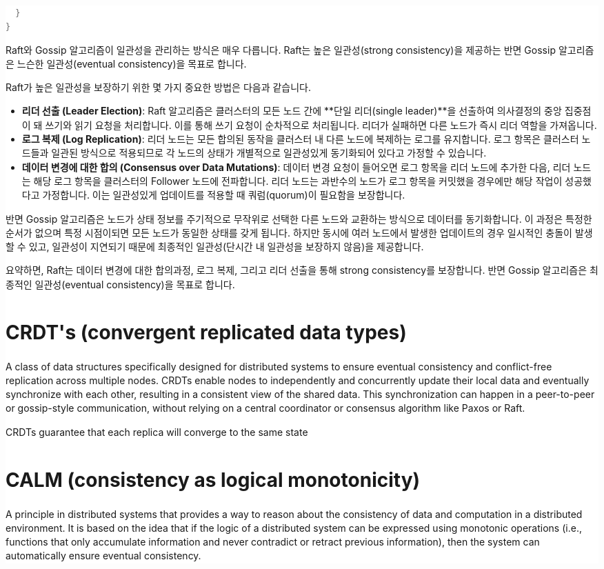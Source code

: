 ```java
  }
}
```

Raft와 Gossip 알고리즘이 일관성을 관리하는 방식은 매우 다릅니다. Raft는 높은
일관성(strong consistency)을 제공하는 반면 Gossip 알고리즘은 느슨한
일관성(eventual consistency)을 목표로 합니다.

Raft가 높은 일관성을 보장하기 위한 몇 가지 중요한 방법은 다음과 같습니다.

- **리더 선출 (Leader Election)**: Raft 알고리즘은 클러스터의 모든 노드 간에 
  **단일 리더(single leader)**을 선출하여 의사결정의 중앙 집중점이 돼 쓰기와 읽기
  요청을 처리합니다. 이를 통해 쓰기 요청이 순차적으로 처리됩니다. 리더가
  실패하면 다른 노드가 즉시 리더 역할을 가져옵니다.
- **로그 복제 (Log Replication)**: 리더 노드는 모든 합의된 동작을 클러스터 내 다른
  노드에 복제하는 로그를 유지합니다. 로그 항목은 클러스터 노드들과 일관된
  방식으로 적용되므로 각 노드의 상태가 개별적으로 일관성있게 동기화되어 있다고
  가정할 수 있습니다.
- **데이터 변경에 대한 합의 (Consensus over Data Mutations)**: 데이터 변경 요청이
  들어오면 로그 항목을 리더 노드에 추가한 다음, 리더 노드는 해당 로그 항목을
  클러스터의 Follower 노드에 전파합니다. 리더 노드는 과반수의 노드가 로그 항목을
  커밋했을 경우에만 해당 작업이 성공했다고 가정합니다. 이는 일관성있게
  업데이트를 적용할 때 쿼럼(quorum)이 필요함을 보장합니다.

반면 Gossip 알고리즘은 노드가 상태 정보를 주기적으로 무작위로 선택한 다른 노드와
교환하는 방식으로 데이터를 동기화합니다. 이 과정은 특정한 순서가 없으며 특정
시점이되면 모든 노드가 동일한 상태를 갖게 됩니다. 하지만 동시에 여러 노드에서
발생한 업데이트의 경우 일시적인 충돌이 발생할 수 있고, 일관성이 지연되기 때문에
최종적인 일관성(단시간 내 일관성을 보장하지 않음)을 제공합니다.

요약하면, Raft는 데이터 변경에 대한 합의과정, 로그 복제, 그리고 리더 선출을 통해
strong consistency를 보장합니다. 반면 Gossip 알고리즘은 최종적인 일관성(eventual
consistency)을 목표로 합니다.

# CRDT's (convergent replicated data types) 

A class of data structures specifically designed for distributed systems to
ensure eventual consistency and conflict-free replication across multiple nodes.
CRDTs enable nodes to independently and concurrently update their local data and
eventually synchronize with each other, resulting in a consistent view of the
shared data. This synchronization can happen in a peer-to-peer or gossip-style
communication, without relying on a central coordinator or consensus algorithm
like Paxos or Raft.

CRDTs guarantee that each replica will converge to the same state

# CALM (consistency as logical monotonicity) 

A principle in distributed systems that provides a way to reason about the
consistency of data and computation in a distributed environment. It is based on
the idea that if the logic of a distributed system can be expressed using
monotonic operations (i.e., functions that only accumulate information and never
contradict or retract previous information), then the system can automatically
ensure eventual consistency.
